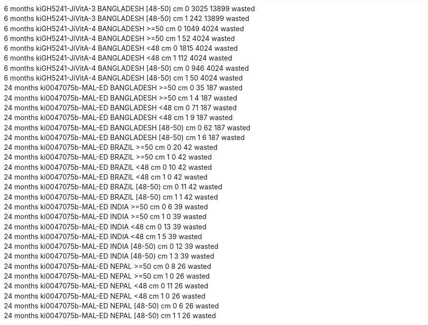 6 months    kiGH5241-JiVitA-3          BANGLADESH                     [48-50) cm         0     3025   13899  wasted           
6 months    kiGH5241-JiVitA-3          BANGLADESH                     [48-50) cm         1      242   13899  wasted           
6 months    kiGH5241-JiVitA-4          BANGLADESH                     >=50 cm            0     1049    4024  wasted           
6 months    kiGH5241-JiVitA-4          BANGLADESH                     >=50 cm            1       52    4024  wasted           
6 months    kiGH5241-JiVitA-4          BANGLADESH                     <48 cm             0     1815    4024  wasted           
6 months    kiGH5241-JiVitA-4          BANGLADESH                     <48 cm             1      112    4024  wasted           
6 months    kiGH5241-JiVitA-4          BANGLADESH                     [48-50) cm         0      946    4024  wasted           
6 months    kiGH5241-JiVitA-4          BANGLADESH                     [48-50) cm         1       50    4024  wasted           
24 months   ki0047075b-MAL-ED          BANGLADESH                     >=50 cm            0       35     187  wasted           
24 months   ki0047075b-MAL-ED          BANGLADESH                     >=50 cm            1        4     187  wasted           
24 months   ki0047075b-MAL-ED          BANGLADESH                     <48 cm             0       71     187  wasted           
24 months   ki0047075b-MAL-ED          BANGLADESH                     <48 cm             1        9     187  wasted           
24 months   ki0047075b-MAL-ED          BANGLADESH                     [48-50) cm         0       62     187  wasted           
24 months   ki0047075b-MAL-ED          BANGLADESH                     [48-50) cm         1        6     187  wasted           
24 months   ki0047075b-MAL-ED          BRAZIL                         >=50 cm            0       20      42  wasted           
24 months   ki0047075b-MAL-ED          BRAZIL                         >=50 cm            1        0      42  wasted           
24 months   ki0047075b-MAL-ED          BRAZIL                         <48 cm             0       10      42  wasted           
24 months   ki0047075b-MAL-ED          BRAZIL                         <48 cm             1        0      42  wasted           
24 months   ki0047075b-MAL-ED          BRAZIL                         [48-50) cm         0       11      42  wasted           
24 months   ki0047075b-MAL-ED          BRAZIL                         [48-50) cm         1        1      42  wasted           
24 months   ki0047075b-MAL-ED          INDIA                          >=50 cm            0        6      39  wasted           
24 months   ki0047075b-MAL-ED          INDIA                          >=50 cm            1        0      39  wasted           
24 months   ki0047075b-MAL-ED          INDIA                          <48 cm             0       13      39  wasted           
24 months   ki0047075b-MAL-ED          INDIA                          <48 cm             1        5      39  wasted           
24 months   ki0047075b-MAL-ED          INDIA                          [48-50) cm         0       12      39  wasted           
24 months   ki0047075b-MAL-ED          INDIA                          [48-50) cm         1        3      39  wasted           
24 months   ki0047075b-MAL-ED          NEPAL                          >=50 cm            0        8      26  wasted           
24 months   ki0047075b-MAL-ED          NEPAL                          >=50 cm            1        0      26  wasted           
24 months   ki0047075b-MAL-ED          NEPAL                          <48 cm             0       11      26  wasted           
24 months   ki0047075b-MAL-ED          NEPAL                          <48 cm             1        0      26  wasted           
24 months   ki0047075b-MAL-ED          NEPAL                          [48-50) cm         0        6      26  wasted           
24 months   ki0047075b-MAL-ED          NEPAL                          [48-50) cm         1        1      26  wasted           